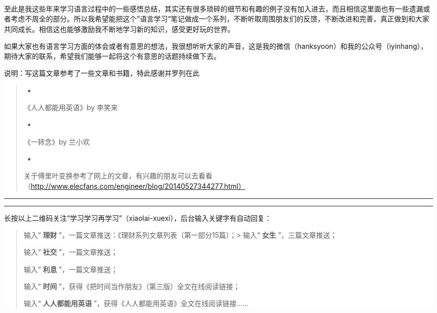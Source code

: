 至此是我这些年来学习语言过程中的一些感悟总结，其实还有很多琐碎的细节和有趣的例子没有加入进去，而且相信这里面也有一些遗漏或者考虑不周全的部分。所以我希望能把这个”语言学习“笔记做成一个系列，不断听取周围朋友们的反馈，不断改进和完善，真正做到和大家共同成长。相信这也能够激励我不断地学习新的知识，感受更好玩的世界。

如果大家也有语言学习方面的体会或者有意思的想法，我很想听听大家的声音，这是我的微信（hanksyoon）和我的公众号（iyinhang），期待大家的联系，希望我们能够一起将这个有意思的话题持续做下去。

说明：写这篇文章参考了一些文章和书籍，特此感谢并罗列在此

> - 
> 
> 《人人都能用英语》by 李笑来
> 
> - 
> 
> 《一转念》by 兰小欢
> 
> - 
> 
> 关于傅里叶变换参考了网上的文章，有兴趣的朋友可以去看看（http://www.elecfans.com/engineer/blog/20140527344277.html）

* * *



* * *

长按以上二维码关注“学习学习再学习”（xiaolai-xuexi），后台输入关键字有自动回复：

> 输入“ **理财** ”，一篇文章推送：《理财系列文章列表（第一部分15篇）；> 输入“ **女生** ”，三篇文章推送；
> 
> 输入“ **社交** ”，一篇文章推送；
> 
> 输入“ **利息** ”，一篇文章推送；
> 
> 输入“ **时间** ”，获得《把时间当作朋友》（第三版）全文在线阅读链接；
> 
> 输入“ **人人都能用英语** ”，获得《人人都能用英语》全文在线阅读链接……

